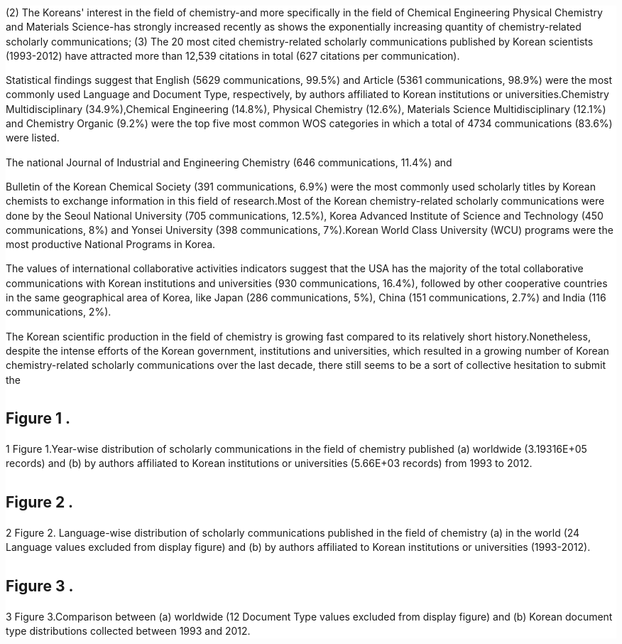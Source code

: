 (2) The Koreans' interest in the field of chemistry-and more specifically in the field of Chemical Engineering Physical Chemistry and Materials Science-has strongly increased recently as shows the exponentially increasing quantity of chemistry-related scholarly communications; (3) The 20 most cited chemistry-related scholarly communications published by Korean scientists (1993-2012) have attracted more than 12,539 citations in total (627 citations per communication).

Statistical findings suggest that English (5629 communications, 99.5%) and Article (5361 communications, 98.9%) were the most commonly used Language and Document Type, respectively, by authors affiliated to Korean institutions or universities.Chemistry Multidisciplinary (34.9%),Chemical Engineering (14.8%), Physical Chemistry (12.6%), Materials Science Multidisciplinary (12.1%) and Chemistry Organic (9.2%) were the top five most common WOS categories in which a total of 4734 communications (83.6%) were listed.

The national Journal of Industrial and Engineering Chemistry (646 communications, 11.4%) and

Bulletin of the Korean Chemical Society (391 communications, 6.9%) were the most commonly used scholarly titles by Korean chemists to exchange information in this field of research.Most of the Korean chemistry-related scholarly communications were done by the Seoul National University (705 communications, 12.5%), Korea Advanced Institute of Science and Technology (450 communications, 8%) and Yonsei University (398 communications, 7%).Korean World Class University (WCU) programs were the most productive National Programs in Korea.

The values of international collaborative activities indicators suggest that the USA has the majority of the total collaborative communications with Korean institutions and universities (930 communications, 16.4%), followed by other cooperative countries in the same geographical area of Korea, like Japan (286 communications, 5%), China (151 communications, 2.7%) and India (116 communications, 2%).

The Korean scientific production in the field of chemistry is growing fast compared to its relatively short history.Nonetheless, despite the intense efforts of the Korean government, institutions and universities, which resulted in a growing number of Korean chemistry-related scholarly communications over the last decade, there still seems to be a sort of collective hesitation to submit the

## Figure 1 .
1
Figure 1.Year-wise distribution of scholarly communications in the field of chemistry published (a) worldwide (3.19316E+05 records) and (b) by authors affiliated to Korean institutions or universities (5.66E+03 records) from 1993 to 2012.


## Figure 2 .
2
Figure 2. Language-wise distribution of scholarly communications published in the field of chemistry (a) in the world (24 Language values excluded from display figure) and (b) by authors affiliated to Korean institutions or universities (1993-2012).


## Figure 3 .
3
Figure 3.Comparison between (a) worldwide (12 Document Type values excluded from display figure) and (b) Korean document type distributions collected between 1993 and 2012.

